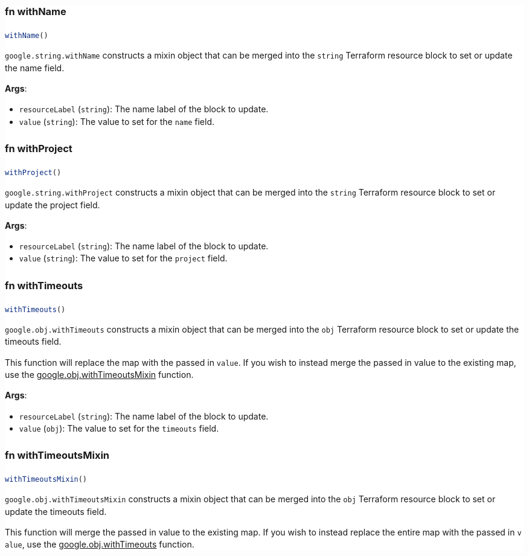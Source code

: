 
### fn withName

```ts
withName()
```

`google.string.withName` constructs a mixin object that can be merged into the `string`
Terraform resource block to set or update the name field.



**Args**:
  - `resourceLabel` (`string`): The name label of the block to update.
  - `value` (`string`): The value to set for the `name` field.


### fn withProject

```ts
withProject()
```

`google.string.withProject` constructs a mixin object that can be merged into the `string`
Terraform resource block to set or update the project field.



**Args**:
  - `resourceLabel` (`string`): The name label of the block to update.
  - `value` (`string`): The value to set for the `project` field.


### fn withTimeouts

```ts
withTimeouts()
```

`google.obj.withTimeouts` constructs a mixin object that can be merged into the `obj`
Terraform resource block to set or update the timeouts field.

This function will replace the map with the passed in `value`. If you wish to instead merge the
passed in value to the existing map, use the [google.obj.withTimeoutsMixin](TODO) function.

**Args**:
  - `resourceLabel` (`string`): The name label of the block to update.
  - `value` (`obj`): The value to set for the `timeouts` field.


### fn withTimeoutsMixin

```ts
withTimeoutsMixin()
```

`google.obj.withTimeoutsMixin` constructs a mixin object that can be merged into the `obj`
Terraform resource block to set or update the timeouts field.

This function will merge the passed in value to the existing map. If you wish
to instead replace the entire map with the passed in `value`, use the [google.obj.withTimeouts](TODO)
function.
